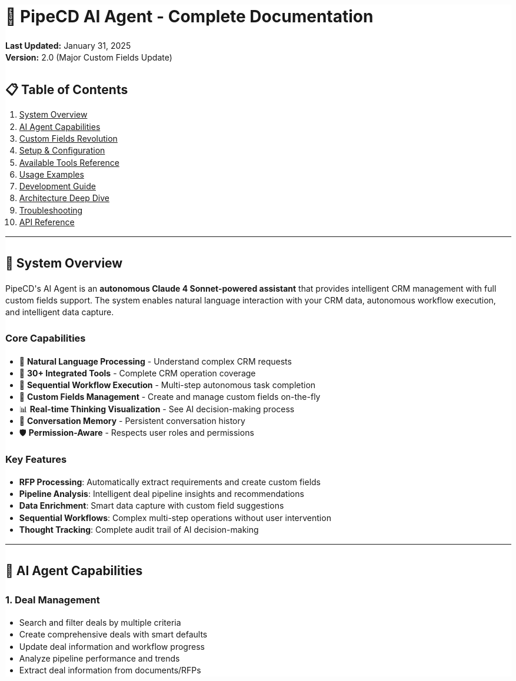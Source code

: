 # 🤖 PipeCD AI Agent - Complete Documentation

**Last Updated:** January 31, 2025  
**Version:** 2.0 (Major Custom Fields Update)

## 📋 Table of Contents
1. [System Overview](#system-overview)
2. [AI Agent Capabilities](#ai-agent-capabilities)
3. [Custom Fields Revolution](#custom-fields-revolution)
4. [Setup & Configuration](#setup--configuration)
5. [Available Tools Reference](#available-tools-reference)
6. [Usage Examples](#usage-examples)
7. [Development Guide](#development-guide)
8. [Architecture Deep Dive](#architecture-deep-dive)
9. [Troubleshooting](#troubleshooting)
10. [API Reference](#api-reference)

---

## 🎯 System Overview

PipeCD's AI Agent is an **autonomous Claude 4 Sonnet-powered assistant** that provides intelligent CRM management with full custom fields support. The system enables natural language interaction with your CRM data, autonomous workflow execution, and intelligent data capture.

### **Core Capabilities**
- 🧠 **Natural Language Processing** - Understand complex CRM requests
- 🔧 **30+ Integrated Tools** - Complete CRM operation coverage
- 🎯 **Sequential Workflow Execution** - Multi-step autonomous task completion
- 📝 **Custom Fields Management** - Create and manage custom fields on-the-fly
- 📊 **Real-time Thinking Visualization** - See AI decision-making process
- 🔄 **Conversation Memory** - Persistent conversation history
- 🛡️ **Permission-Aware** - Respects user roles and permissions

### **Key Features**
- **RFP Processing**: Automatically extract requirements and create custom fields
- **Pipeline Analysis**: Intelligent deal pipeline insights and recommendations
- **Data Enrichment**: Smart data capture with custom field suggestions
- **Sequential Workflows**: Complex multi-step operations without user intervention
- **Thought Tracking**: Complete audit trail of AI decision-making

---

## 🚀 AI Agent Capabilities

### **1. Deal Management**
- Search and filter deals by multiple criteria
- Create comprehensive deals with smart defaults
- Update deal information and workflow progress
- Analyze pipeline performance and trends
- Extract deal information from documents/RFPs
